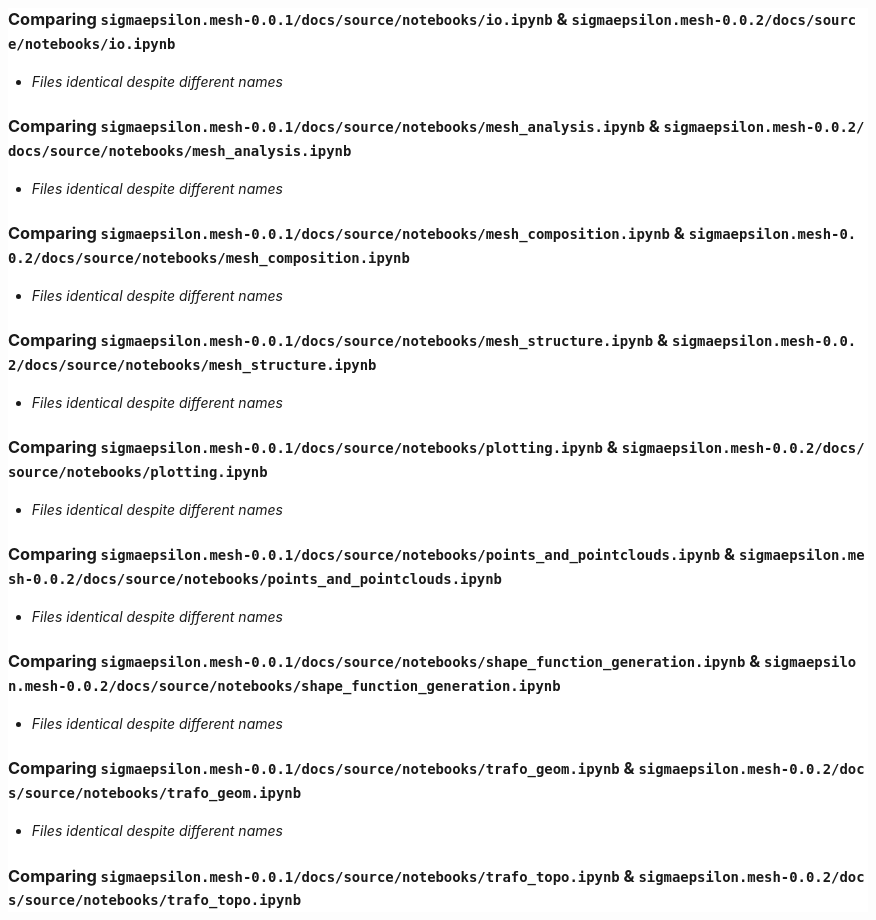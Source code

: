 ### Comparing `sigmaepsilon.mesh-0.0.1/docs/source/notebooks/io.ipynb` & `sigmaepsilon.mesh-0.0.2/docs/source/notebooks/io.ipynb`

 * *Files identical despite different names*

### Comparing `sigmaepsilon.mesh-0.0.1/docs/source/notebooks/mesh_analysis.ipynb` & `sigmaepsilon.mesh-0.0.2/docs/source/notebooks/mesh_analysis.ipynb`

 * *Files identical despite different names*

### Comparing `sigmaepsilon.mesh-0.0.1/docs/source/notebooks/mesh_composition.ipynb` & `sigmaepsilon.mesh-0.0.2/docs/source/notebooks/mesh_composition.ipynb`

 * *Files identical despite different names*

### Comparing `sigmaepsilon.mesh-0.0.1/docs/source/notebooks/mesh_structure.ipynb` & `sigmaepsilon.mesh-0.0.2/docs/source/notebooks/mesh_structure.ipynb`

 * *Files identical despite different names*

### Comparing `sigmaepsilon.mesh-0.0.1/docs/source/notebooks/plotting.ipynb` & `sigmaepsilon.mesh-0.0.2/docs/source/notebooks/plotting.ipynb`

 * *Files identical despite different names*

### Comparing `sigmaepsilon.mesh-0.0.1/docs/source/notebooks/points_and_pointclouds.ipynb` & `sigmaepsilon.mesh-0.0.2/docs/source/notebooks/points_and_pointclouds.ipynb`

 * *Files identical despite different names*

### Comparing `sigmaepsilon.mesh-0.0.1/docs/source/notebooks/shape_function_generation.ipynb` & `sigmaepsilon.mesh-0.0.2/docs/source/notebooks/shape_function_generation.ipynb`

 * *Files identical despite different names*

### Comparing `sigmaepsilon.mesh-0.0.1/docs/source/notebooks/trafo_geom.ipynb` & `sigmaepsilon.mesh-0.0.2/docs/source/notebooks/trafo_geom.ipynb`

 * *Files identical despite different names*

### Comparing `sigmaepsilon.mesh-0.0.1/docs/source/notebooks/trafo_topo.ipynb` & `sigmaepsilon.mesh-0.0.2/docs/source/notebooks/trafo_topo.ipynb`
